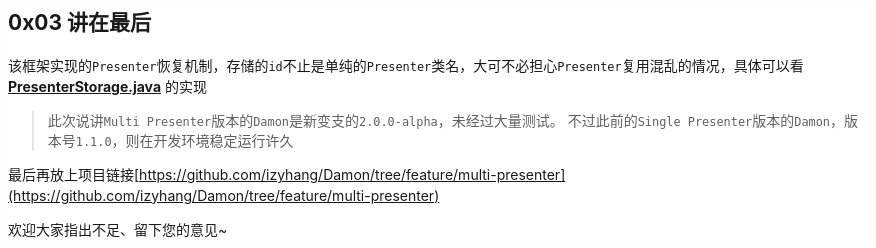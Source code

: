 ## 0x03 讲在最后

该框架实现的`Presenter`恢复机制，存储的`id`不止是单纯的`Presenter`类名，大可不必担心`Presenter`复用混乱的情况，具体可以看 **[PresenterStorage.java](https://github.com/izyhang/Damon/blob/feature%2Fmulti-presenter/damon/src/main/java/com/zyhang/damon/PresenterStorage.java)** 的实现

> 此次说讲`Multi Presenter`版本的`Damon`是新变支的`2.0.0-alpha`，未经过大量测试。
> 不过此前的`Single Presenter`版本的`Damon`，版本号`1.1.0`，则在开发环境稳定运行许久

最后再放上项目链接[https://github.com/izyhang/Damon/tree/feature/multi-presenter](https://github.com/izyhang/Damon/tree/feature/multi-presenter)

欢迎大家指出不足、留下您的意见~
